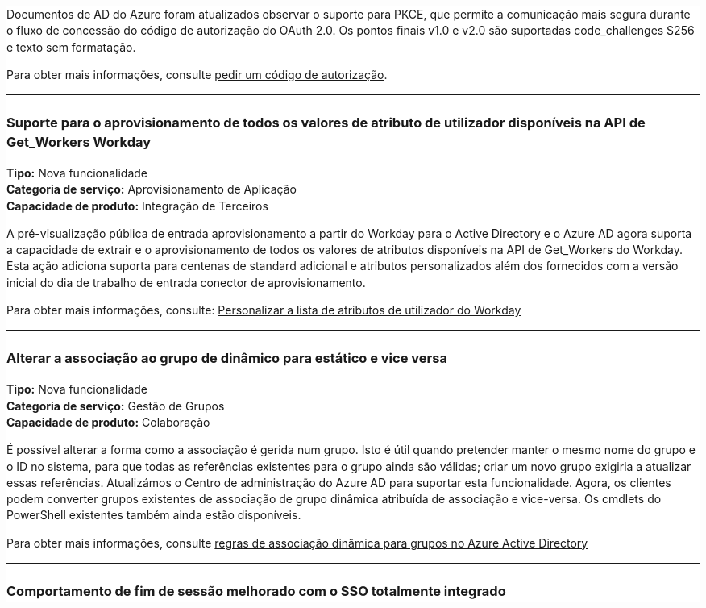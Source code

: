 Documentos de AD do Azure foram atualizados observar o suporte para PKCE, que permite a comunicação mais segura durante o fluxo de concessão do código de autorização do OAuth 2.0.  Os pontos finais v1.0 e v2.0 são suportadas code_challenges S256 e texto sem formatação. 

Para obter mais informações, consulte [pedir um código de autorização](https://docs.microsoft.com/azure/active-directory/develop/active-directory-v2-protocols-oauth-code#request-an-authorization-code). 
 
---
 
### <a name="support-for-provisioning-all-user-attribute-values-available-in-the-workday-getworkers-api"></a>Suporte para o aprovisionamento de todos os valores de atributo de utilizador disponíveis na API de Get_Workers Workday

**Tipo:** Nova funcionalidade  
**Categoria de serviço:** Aprovisionamento de Aplicação  
**Capacidade de produto:** Integração de Terceiros
 
A pré-visualização pública de entrada aprovisionamento a partir do Workday para o Active Directory e o Azure AD agora suporta a capacidade de extrair e o aprovisionamento de todos os valores de atributos disponíveis na API de Get_Workers do Workday. Esta ação adiciona suporta para centenas de standard adicional e atributos personalizados além dos fornecidos com a versão inicial do dia de trabalho de entrada conector de aprovisionamento.

Para obter mais informações, consulte: [Personalizar a lista de atributos de utilizador do Workday](https://docs.microsoft.com/azure/active-directory/active-directory-saas-workday-inbound-tutorial#customizing-the-list-of-workday-user-attributes)

---

### <a name="changing-group-membership-from-dynamic-to-static-and-vice-versa"></a>Alterar a associação ao grupo de dinâmico para estático e vice versa

**Tipo:** Nova funcionalidade  
**Categoria de serviço:** Gestão de Grupos  
**Capacidade de produto:** Colaboração
 
É possível alterar a forma como a associação é gerida num grupo. Isto é útil quando pretender manter o mesmo nome do grupo e o ID no sistema, para que todas as referências existentes para o grupo ainda são válidas; criar um novo grupo exigiria a atualizar essas referências.
Atualizámos o Centro de administração do Azure AD para suportar esta funcionalidade. Agora, os clientes podem converter grupos existentes de associação de grupo dinâmica atribuída de associação e vice-versa. Os cmdlets do PowerShell existentes também ainda estão disponíveis.

Para obter mais informações, consulte [regras de associação dinâmica para grupos no Azure Active Directory](https://docs.microsoft.com/azure/active-directory/users-groups-roles/groups-dynamic-membership)

---

### <a name="improved-sign-out-behavior-with-seamless-sso"></a>Comportamento de fim de sessão melhorado com o SSO totalmente integrado

